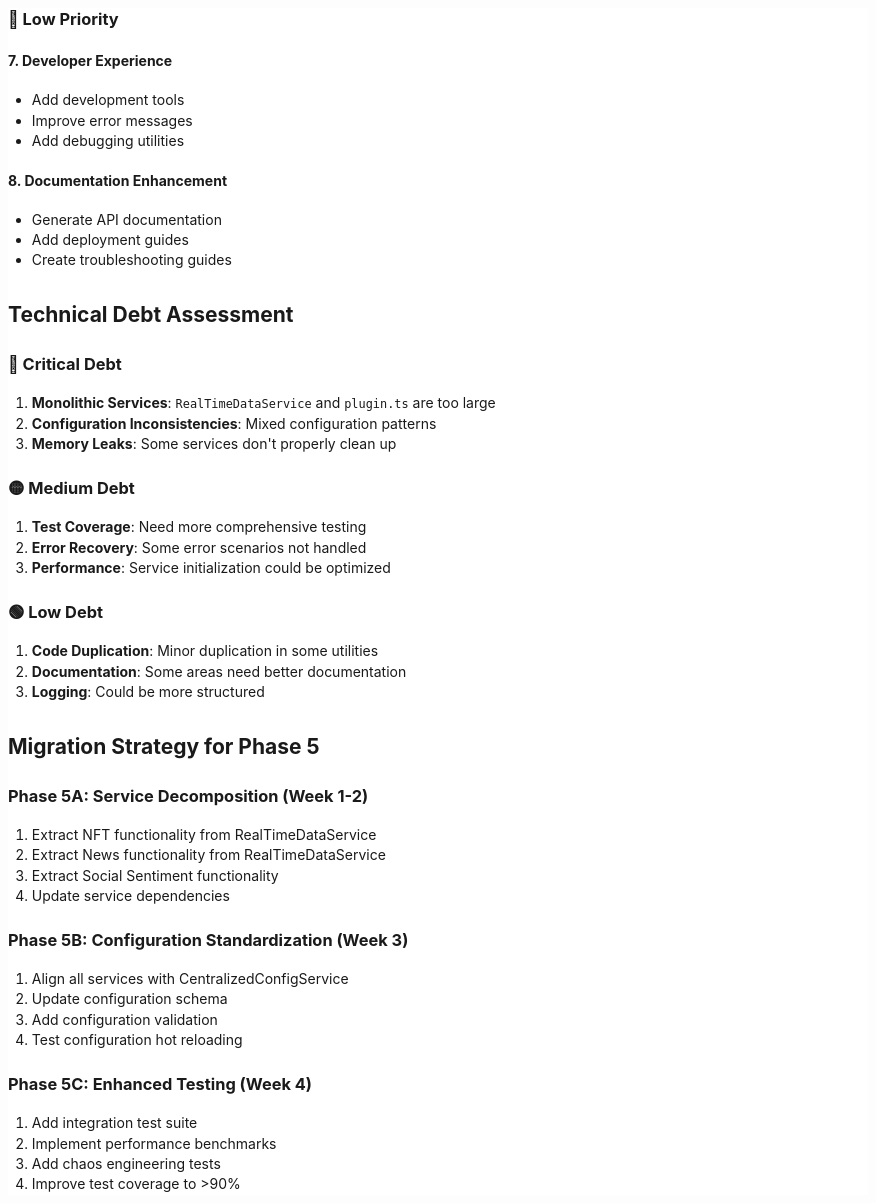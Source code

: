 ### 🎯 Low Priority

#### 7. **Developer Experience**
- Add development tools
- Improve error messages
- Add debugging utilities

#### 8. **Documentation Enhancement**
- Generate API documentation
- Add deployment guides
- Create troubleshooting guides

## Technical Debt Assessment

### 🔴 Critical Debt

1. **Monolithic Services**: `RealTimeDataService` and `plugin.ts` are too large
2. **Configuration Inconsistencies**: Mixed configuration patterns
3. **Memory Leaks**: Some services don't properly clean up

### 🟡 Medium Debt

1. **Test Coverage**: Need more comprehensive testing
2. **Error Recovery**: Some error scenarios not handled
3. **Performance**: Service initialization could be optimized

### 🟢 Low Debt

1. **Code Duplication**: Minor duplication in some utilities
2. **Documentation**: Some areas need better documentation
3. **Logging**: Could be more structured

## Migration Strategy for Phase 5

### Phase 5A: Service Decomposition (Week 1-2)
1. Extract NFT functionality from RealTimeDataService
2. Extract News functionality from RealTimeDataService
3. Extract Social Sentiment functionality
4. Update service dependencies

### Phase 5B: Configuration Standardization (Week 3)
1. Align all services with CentralizedConfigService
2. Update configuration schema
3. Add configuration validation
4. Test configuration hot reloading

### Phase 5C: Enhanced Testing (Week 4)
1. Add integration test suite
2. Implement performance benchmarks
3. Add chaos engineering tests
4. Improve test coverage to >90%
